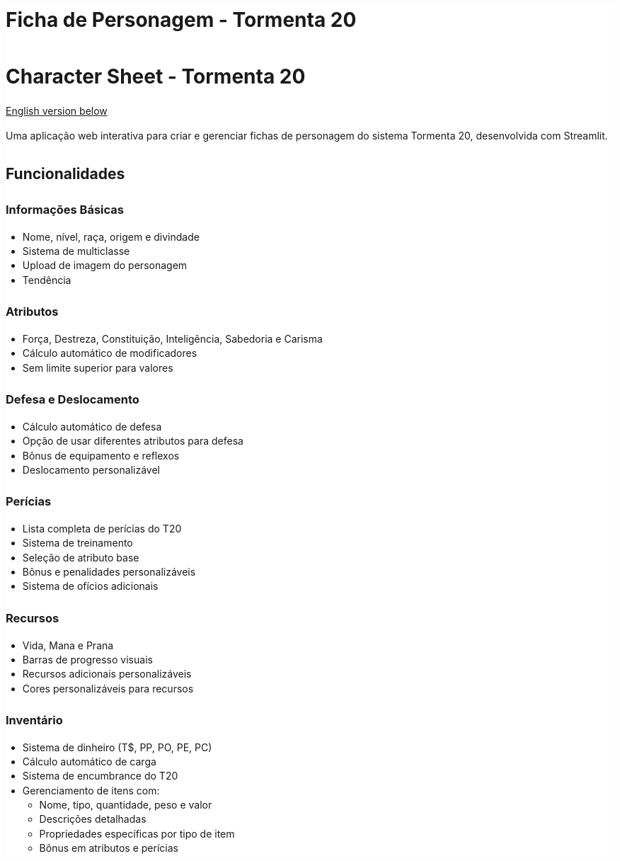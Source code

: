 # Ficha de Personagem - Tormenta 20
# Character Sheet - Tormenta 20

[English version below](#english-version)

Uma aplicação web interativa para criar e gerenciar fichas de personagem do sistema Tormenta 20, desenvolvida com Streamlit.

## Funcionalidades

### Informações Básicas
- Nome, nível, raça, origem e divindade
- Sistema de multiclasse
- Upload de imagem do personagem
- Tendência

### Atributos
- Força, Destreza, Constituição, Inteligência, Sabedoria e Carisma
- Cálculo automático de modificadores
- Sem limite superior para valores

### Defesa e Deslocamento
- Cálculo automático de defesa
- Opção de usar diferentes atributos para defesa
- Bônus de equipamento e reflexos
- Deslocamento personalizável

### Perícias
- Lista completa de perícias do T20
- Sistema de treinamento
- Seleção de atributo base
- Bônus e penalidades personalizáveis
- Sistema de ofícios adicionais

### Recursos
- Vida, Mana e Prana
- Barras de progresso visuais
- Recursos adicionais personalizáveis
- Cores personalizáveis para recursos

### Inventário
- Sistema de dinheiro (T$, PP, PO, PE, PC)
- Cálculo automático de carga
- Sistema de encumbrance do T20
- Gerenciamento de itens com:
  - Nome, tipo, quantidade, peso e valor
  - Descrições detalhadas
  - Propriedades específicas por tipo de item
  - Bônus em atributos e perícias
